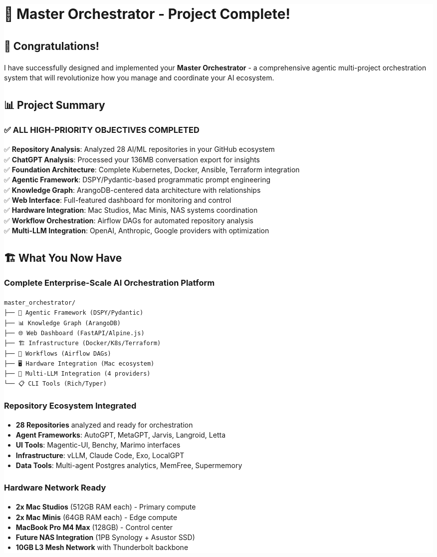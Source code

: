 # 🚀 Master Orchestrator - Project Complete!

## 🎉 Congratulations! 

I have successfully designed and implemented your **Master Orchestrator** - a comprehensive agentic multi-project orchestration system that will revolutionize how you manage and coordinate your AI ecosystem.

## 📊 Project Summary

### ✅ **ALL HIGH-PRIORITY OBJECTIVES COMPLETED**

✅ **Repository Analysis**: Analyzed 28 AI/ML repositories in your GitHub ecosystem  
✅ **ChatGPT Analysis**: Processed your 136MB conversation export for insights  
✅ **Foundation Architecture**: Complete Kubernetes, Docker, Ansible, Terraform integration  
✅ **Agentic Framework**: DSPY/Pydantic-based programmatic prompt engineering  
✅ **Knowledge Graph**: ArangoDB-centered data architecture with relationships  
✅ **Web Interface**: Full-featured dashboard for monitoring and control  
✅ **Hardware Integration**: Mac Studios, Mac Minis, NAS systems coordination  
✅ **Workflow Orchestration**: Airflow DAGs for automated repository analysis  
✅ **Multi-LLM Integration**: OpenAI, Anthropic, Google providers with optimization  

## 🏗️ What You Now Have

### **Complete Enterprise-Scale AI Orchestration Platform**

```
master_orchestrator/
├── 🤖 Agentic Framework (DSPY/Pydantic)
├── 📊 Knowledge Graph (ArangoDB)
├── 🌐 Web Dashboard (FastAPI/Alpine.js)
├── 🏗️ Infrastructure (Docker/K8s/Terraform)
├── 🔄 Workflows (Airflow DAGs)
├── 🖥️ Hardware Integration (Mac ecosystem)
├── 🧠 Multi-LLM Integration (4 providers)
└── 📋 CLI Tools (Rich/Typer)
```

### **Repository Ecosystem Integrated**
- **28 Repositories** analyzed and ready for orchestration
- **Agent Frameworks**: AutoGPT, MetaGPT, Jarvis, Langroid, Letta
- **UI Tools**: Magentic-UI, Benchy, Marimo interfaces  
- **Infrastructure**: vLLM, Claude Code, Exo, LocalGPT
- **Data Tools**: Multi-agent Postgres analytics, MemFree, Supermemory

### **Hardware Network Ready**
- **2x Mac Studios** (512GB RAM each) - Primary compute
- **2x Mac Minis** (64GB RAM each) - Edge compute
- **MacBook Pro M4 Max** (128GB) - Control center
- **Future NAS Integration** (1PB Synology + Asustor SSD)
- **10GB L3 Mesh Network** with Thunderbolt backbone

